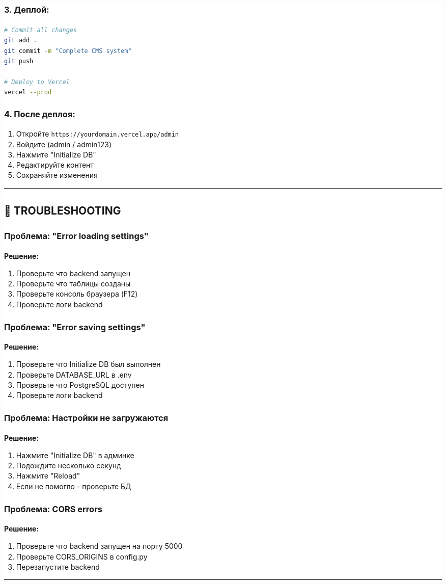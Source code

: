 ### 3. Деплой:

```bash
# Commit all changes
git add .
git commit -m "Complete CMS system"
git push

# Deploy to Vercel
vercel --prod
```

### 4. После деплоя:

1. Откройте `https://yourdomain.vercel.app/admin`
2. Войдите (admin / admin123)
3. Нажмите "Initialize DB"
4. Редактируйте контент
5. Сохраняйте изменения

---

## 🔧 TROUBLESHOOTING

### Проблема: "Error loading settings"

**Решение:**
1. Проверьте что backend запущен
2. Проверьте что таблицы созданы
3. Проверьте консоль браузера (F12)
4. Проверьте логи backend

### Проблема: "Error saving settings"

**Решение:**
1. Проверьте что Initialize DB был выполнен
2. Проверьте DATABASE_URL в .env
3. Проверьте что PostgreSQL доступен
4. Проверьте логи backend

### Проблема: Настройки не загружаются

**Решение:**
1. Нажмите "Initialize DB" в админке
2. Подождите несколько секунд
3. Нажмите "Reload"
4. Если не помогло - проверьте БД

### Проблема: CORS errors

**Решение:**
1. Проверьте что backend запущен на порту 5000
2. Проверьте CORS_ORIGINS в config.py
3. Перезапустите backend

---